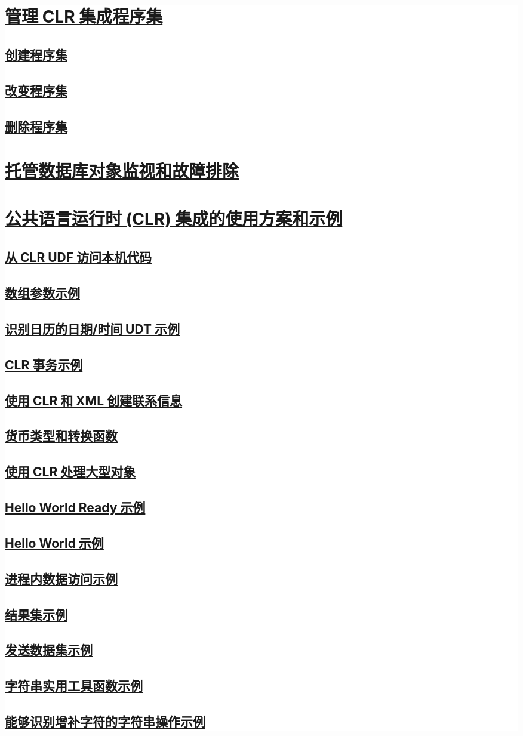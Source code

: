 # [管理 CLR 集成程序集](assemblies/managing-clr-integration-assemblies.md)
## [创建程序集](assemblies/creating-an-assembly.md)
## [改变程序集](assemblies/altering-an-assembly.md)
## [删除程序集](assemblies/dropping-an-assembly.md)
# [托管数据库对象监视和故障排除](monitoring-and-troubleshooting-managed-database-objects.md)
# [公共语言运行时 (CLR) 集成的使用方案和示例](../../database-engine/dev-guide/usage-scenarios-and-examples-for-common-language-runtime-clr-integration.md)
## [从 CLR UDF 访问本机代码](../../database-engine/dev-guide/accessing-native-code-from-a-clr-udf.md)
## [数组参数示例](../../database-engine/dev-guide/array-parameter-sample.md)
## [识别日历的日期/时间 UDT 示例](../../database-engine/dev-guide/calendar-aware-date-and-time-udt-sample.md)
## [CLR 事务示例](../../database-engine/dev-guide/clr-transactions-sample.md)
## [使用 CLR 和 XML 创建联系信息](../../database-engine/dev-guide/contact-creation-using-clr-and-xml.md)
## [货币类型和转换函数](../../database-engine/dev-guide/currency-type-and-conversion-function.md)
## [使用 CLR 处理大型对象](../../database-engine/dev-guide/handling-large-objects-using-clr.md)
## [Hello World Ready 示例](../../database-engine/dev-guide/hello-world-ready-sample.md)
## [Hello World 示例](../../database-engine/dev-guide/hello-world-sample.md)
## [进程内数据访问示例](../../database-engine/dev-guide/in-process-data-access-sample.md)
## [结果集示例](../../database-engine/dev-guide/result-set-sample.md)
## [发送数据集示例](../../database-engine/dev-guide/send-dataset-sample.md)
## [字符串实用工具函数示例](../../database-engine/dev-guide/string-utility-functions-sample.md)
## [能够识别增补字符的字符串操作示例](../../database-engine/dev-guide/supplementary-aware-string-manipulation-sample.md)